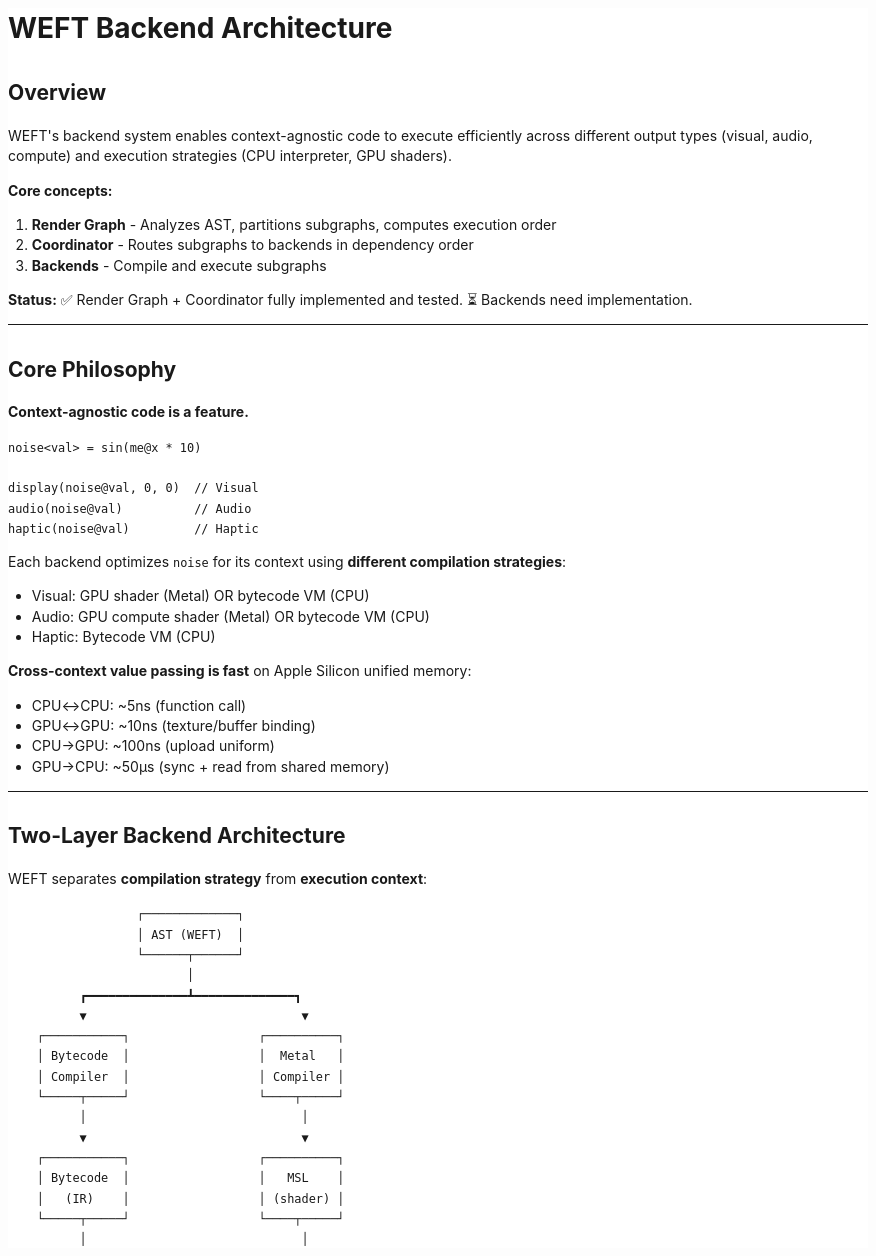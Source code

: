 # WEFT Backend Architecture

## Overview

WEFT's backend system enables context-agnostic code to execute efficiently across different output types (visual, audio, compute) and execution strategies (CPU interpreter, GPU shaders).

**Core concepts:**

1. **Render Graph** - Analyzes AST, partitions subgraphs, computes execution order
2. **Coordinator** - Routes subgraphs to backends in dependency order
3. **Backends** - Compile and execute subgraphs

**Status:** ✅ Render Graph + Coordinator fully implemented and tested. ⏳ Backends need implementation.

---

## Core Philosophy

**Context-agnostic code is a feature.**

```weft
noise<val> = sin(me@x * 10)

display(noise@val, 0, 0)  // Visual
audio(noise@val)          // Audio
haptic(noise@val)         // Haptic
```

Each backend optimizes `noise` for its context using **different compilation strategies**:

- Visual: GPU shader (Metal) OR bytecode VM (CPU)
- Audio: GPU compute shader (Metal) OR bytecode VM (CPU)
- Haptic: Bytecode VM (CPU)

**Cross-context value passing is fast** on Apple Silicon unified memory:
- CPU↔CPU: ~5ns (function call)
- GPU↔GPU: ~10ns (texture/buffer binding)
- CPU→GPU: ~100ns (upload uniform)
- GPU→CPU: ~50μs (sync + read from shared memory)

---

## Two-Layer Backend Architecture

WEFT separates **compilation strategy** from **execution context**:

```
                  ┌─────────────┐
                  │ AST (WEFT)  │
                  └──────┬──────┘
                         │
          ┏━━━━━━━━━━━━━━┻━━━━━━━━━━━━━━┓
          ▼                              ▼
    ┌───────────┐                  ┌──────────┐
    │ Bytecode  │                  │  Metal   │
    │ Compiler  │                  │ Compiler │
    └─────┬─────┘                  └────┬─────┘
          │                              │
          ▼                              ▼
    ┌───────────┐                  ┌──────────┐
    │ Bytecode  │                  │   MSL    │
    │   (IR)    │                  │ (shader) │
    └─────┬─────┘                  └────┬─────┘
          │                              │
```